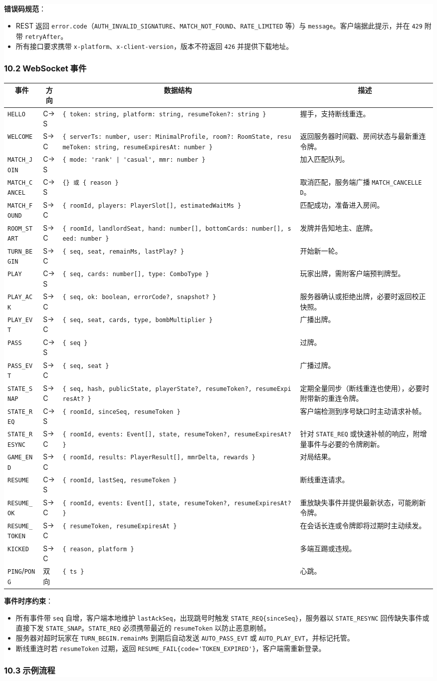 **错误码规范**：
* REST 返回 `error.code`（`AUTH_INVALID_SIGNATURE`、`MATCH_NOT_FOUND`、`RATE_LIMITED` 等）与 `message`。客户端据此提示，并在 `429` 附带 `retryAfter`。
* 所有接口要求携带 `x-platform`、`x-client-version`，版本不符返回 `426` 并提供下载地址。

### 10.2 WebSocket 事件

| 事件 | 方向 | 数据结构 | 描述 |
| --- | --- | --- | --- |
| `HELLO` | C→S | `{ token: string, platform: string, resumeToken?: string }` | 握手，支持断线重连。 |
| `WELCOME` | S→C | `{ serverTs: number, user: MinimalProfile, room?: RoomState, resumeToken: string, resumeExpiresAt: number }` | 返回服务器时间戳、房间状态与最新重连令牌。 |
| `MATCH_JOIN` | C→S | `{ mode: 'rank' \| 'casual', mmr: number }` | 加入匹配队列。 |
| `MATCH_CANCEL` | C→S | `{} 或 { reason }` | 取消匹配，服务端广播 `MATCH_CANCELLED`。 |
| `MATCH_FOUND` | S→C | `{ roomId, players: PlayerSlot[], estimatedWaitMs }` | 匹配成功，准备进入房间。 |
| `ROOM_START` | S→C | `{ roomId, landlordSeat, hand: number[], bottomCards: number[], seed: number }` | 发牌并告知地主、底牌。 |
| `TURN_BEGIN` | S→C | `{ seq, seat, remainMs, lastPlay? }` | 开始新一轮。 |
| `PLAY` | C→S | `{ seq, cards: number[], type: ComboType }` | 玩家出牌，需附客户端预判牌型。 |
| `PLAY_ACK` | S→C | `{ seq, ok: boolean, errorCode?, snapshot? }` | 服务器确认或拒绝出牌，必要时返回校正快照。 |
| `PLAY_EVT` | S→C | `{ seq, seat, cards, type, bombMultiplier }` | 广播出牌。 |
| `PASS` | C→S | `{ seq }` | 过牌。 |
| `PASS_EVT` | S→C | `{ seq, seat }` | 广播过牌。 |
| `STATE_SNAP` | S→C | `{ seq, hash, publicState, playerState?, resumeToken?, resumeExpiresAt? }` | 定期全量同步（断线重连也使用），必要时附带新的重连令牌。 |
| `STATE_REQ` | C→S | `{ roomId, sinceSeq, resumeToken }` | 客户端检测到序号缺口时主动请求补帧。 |
| `STATE_RESYNC` | S→C | `{ roomId, events: Event[], state, resumeToken?, resumeExpiresAt? }` | 针对 `STATE_REQ` 或快速补帧的响应，附增量事件与必要的令牌刷新。 |
| `GAME_END` | S→C | `{ roomId, results: PlayerResult[], mmrDelta, rewards }` | 对局结果。 |
| `RESUME` | C→S | `{ roomId, lastSeq, resumeToken }` | 断线重连请求。 |
| `RESUME_OK` | S→C | `{ roomId, events: Event[], state, resumeToken?, resumeExpiresAt? }` | 重放缺失事件并提供最新状态，可能刷新令牌。 |
| `RESUME_TOKEN` | S→C | `{ resumeToken, resumeExpiresAt }` | 在会话长连或令牌即将过期时主动续发。 |
| `KICKED` | S→C | `{ reason, platform }` | 多端互踢或违规。 |
| `PING`/`PONG` | 双向 | `{ ts }` | 心跳。 |

**事件时序约束**：
* 所有事件带 `seq` 自增，客户端本地维护 `lastAckSeq`，出现跳号时触发 `STATE_REQ{sinceSeq}`，服务器以 `STATE_RESYNC` 回传缺失事件或直接下发 `STATE_SNAP`。`STATE_REQ` 必须携带最近的 `resumeToken` 以防止恶意刷帧。
* 服务器对超时玩家在 `TURN_BEGIN.remainMs` 到期后自动发送 `AUTO_PASS_EVT` 或 `AUTO_PLAY_EVT`，并标记托管。
* 断线重连时若 `resumeToken` 过期，返回 `RESUME_FAIL{code='TOKEN_EXPIRED'}`，客户端需重新登录。

### 10.3 示例流程
